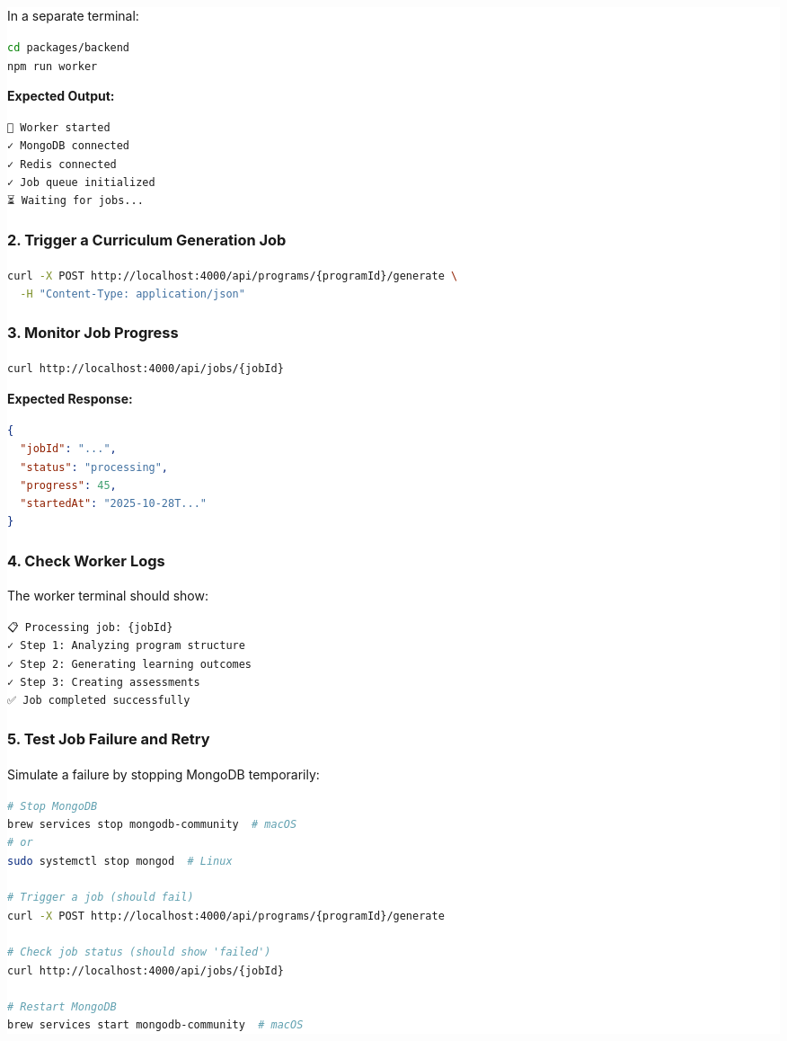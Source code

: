 In a separate terminal:

```bash
cd packages/backend
npm run worker
```

**Expected Output:**
```
🔧 Worker started
✓ MongoDB connected
✓ Redis connected
✓ Job queue initialized
⏳ Waiting for jobs...
```

### 2. Trigger a Curriculum Generation Job

```bash
curl -X POST http://localhost:4000/api/programs/{programId}/generate \
  -H "Content-Type: application/json"
```

### 3. Monitor Job Progress

```bash
curl http://localhost:4000/api/jobs/{jobId}
```

**Expected Response:**
```json
{
  "jobId": "...",
  "status": "processing",
  "progress": 45,
  "startedAt": "2025-10-28T..."
}
```

### 4. Check Worker Logs

The worker terminal should show:

```
📋 Processing job: {jobId}
✓ Step 1: Analyzing program structure
✓ Step 2: Generating learning outcomes
✓ Step 3: Creating assessments
✅ Job completed successfully
```

### 5. Test Job Failure and Retry

Simulate a failure by stopping MongoDB temporarily:

```bash
# Stop MongoDB
brew services stop mongodb-community  # macOS
# or
sudo systemctl stop mongod  # Linux

# Trigger a job (should fail)
curl -X POST http://localhost:4000/api/programs/{programId}/generate

# Check job status (should show 'failed')
curl http://localhost:4000/api/jobs/{jobId}

# Restart MongoDB
brew services start mongodb-community  # macOS
```